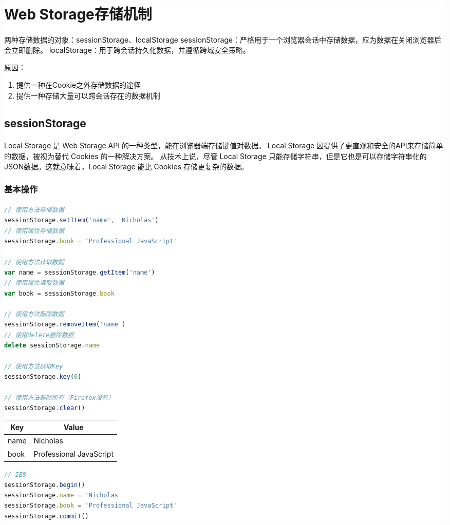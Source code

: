 # Web Storage存储机制

两种存储数据的对象：sessionStorage、localStorage
sessionStorage：严格用于一个浏览器会话中存储数据，应为数据在关闭浏览器后会立即删除。
localStorage：用于跨会话持久化数据，并遵循跨域安全策略。

原因：
1. 提供一种在Cookie之外存储数据的途径
1. 提供一种存储大量可以跨会话存在的数据机制

## sessionStorage
Local Storage 是 Web Storage API 的一种类型，能在浏览器端存储键值对数据。
Local Storage 因提供了更直观和安全的API来存储简单的数据，被视为替代 Cookies 的一种解决方案。
从技术上说，尽管 Local Storage 只能存储字符串，但是它也是可以存储字符串化的JSON数据。这就意味着，Local Storage 能比 Cookies 存储更复杂的数据。

### 基本操作

``` javascript
// 使用方法存储数据
sessionStorage.setItem('name', 'Nicholas')
// 使用属性存储数据
sessionStorage.book = 'Professional JavaScript'

// 使用方法读取数据
var name = sessionStorage.getItem('name')
// 使用属性读取数据
var book = sessionStorage.book

// 使用方法删除数据
sessionStorage.removeItem('name')
// 使用delete删除数据
delete sessionStorage.name

// 使用方法获取Key
sessionStorage.key(0)

// 使用方法删除所有（Firefox没有）
sessionStorage.clear()
```

Key | Value
-------|------
name | Nicholas
book | Professional JavaScript

``` javascript
// IE8
sessionStorage.begin()
sessionStorage.name = 'Nicholas'
sessionStorage.book = 'Professional JavaScript'
sessionStorage.commit()
```
